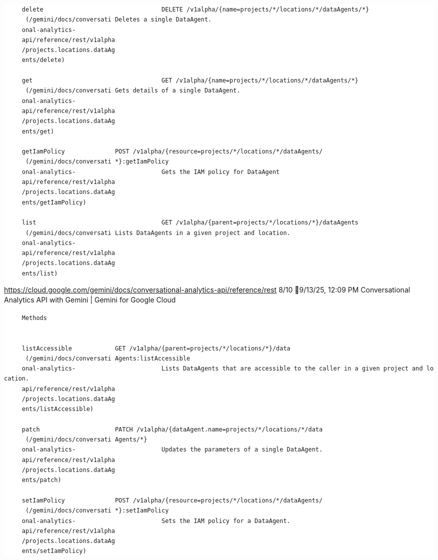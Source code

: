          delete                                 DELETE /v1alpha/{name=projects/*/locations/*/dataAgents/*}
          (/gemini/docs/conversati Deletes a single DataAgent.
         onal-analytics-
         api/reference/rest/v1alpha
         /projects.locations.dataAg
         ents/delete)

         get                                    GET /v1alpha/{name=projects/*/locations/*/dataAgents/*}
          (/gemini/docs/conversati Gets details of a single DataAgent.
         onal-analytics-
         api/reference/rest/v1alpha
         /projects.locations.dataAg
         ents/get)

         getIamPolicy              POST /v1alpha/{resource=projects/*/locations/*/dataAgents/
          (/gemini/docs/conversati *}:getIamPolicy
         onal-analytics-                        Gets the IAM policy for DataAgent
         api/reference/rest/v1alpha
         /projects.locations.dataAg
         ents/getIamPolicy)

         list                                   GET /v1alpha/{parent=projects/*/locations/*}/dataAgents
          (/gemini/docs/conversati Lists DataAgents in a given project and location.
         onal-analytics-
         api/reference/rest/v1alpha
         /projects.locations.dataAg
         ents/list)

https://cloud.google.com/gemini/docs/conversational-analytics-api/reference/rest 8/10 9/13/25, 12:09 PM Conversational Analytics API with Gemini \| Gemini for Google Cloud

         Methods


         listAccessible            GET /v1alpha/{parent=projects/*/locations/*}/data
          (/gemini/docs/conversati Agents:listAccessible
         onal-analytics-                        Lists DataAgents that are accessible to the caller in a given project and location.
         api/reference/rest/v1alpha
         /projects.locations.dataAg
         ents/listAccessible)

         patch                     PATCH /v1alpha/{dataAgent.name=projects/*/locations/*/data
          (/gemini/docs/conversati Agents/*}
         onal-analytics-                        Updates the parameters of a single DataAgent.
         api/reference/rest/v1alpha
         /projects.locations.dataAg
         ents/patch)

         setIamPolicy              POST /v1alpha/{resource=projects/*/locations/*/dataAgents/
          (/gemini/docs/conversati *}:setIamPolicy
         onal-analytics-                        Sets the IAM policy for a DataAgent.
         api/reference/rest/v1alpha
         /projects.locations.dataAg
         ents/setIamPolicy)
